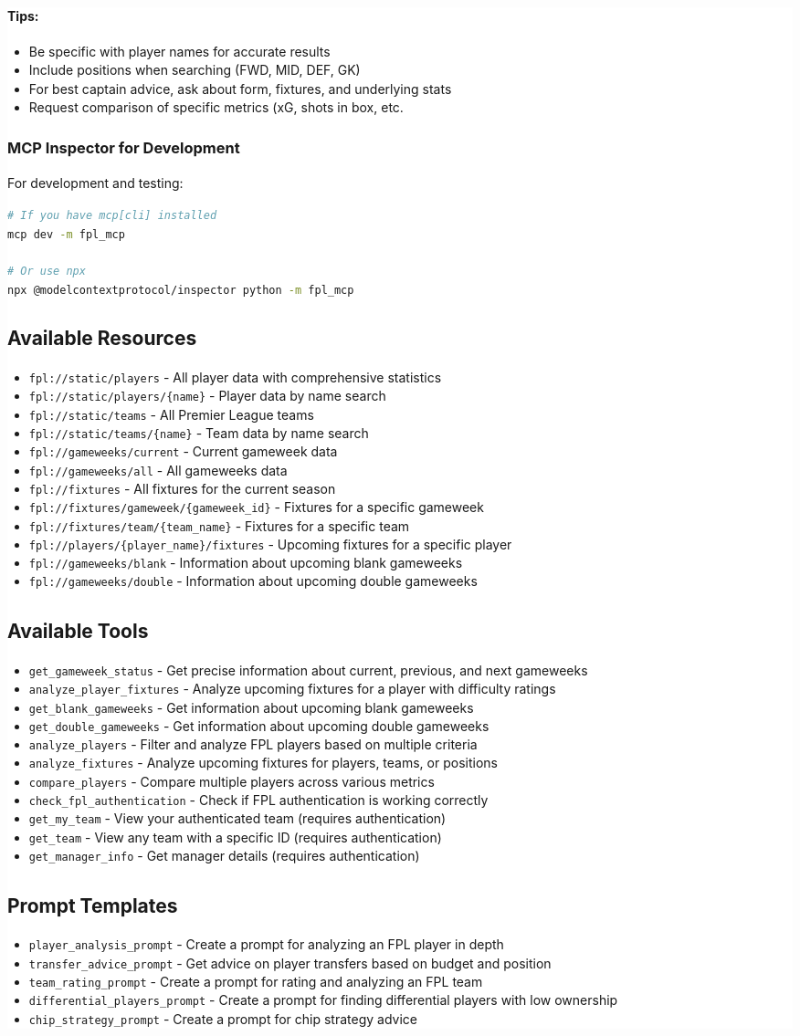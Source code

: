 #### Tips:
- Be specific with player names for accurate results
- Include positions when searching (FWD, MID, DEF, GK)
- For best captain advice, ask about form, fixtures, and underlying stats
- Request comparison of specific metrics (xG, shots in box, etc.   

### MCP Inspector for Development

For development and testing:

```bash
# If you have mcp[cli] installed
mcp dev -m fpl_mcp

# Or use npx
npx @modelcontextprotocol/inspector python -m fpl_mcp
```

## Available Resources
- `fpl://static/players` - All player data with comprehensive statistics
- `fpl://static/players/{name}` - Player data by name search
- `fpl://static/teams` - All Premier League teams
- `fpl://static/teams/{name}` - Team data by name search
- `fpl://gameweeks/current` - Current gameweek data
- `fpl://gameweeks/all` - All gameweeks data
- `fpl://fixtures` - All fixtures for the current season
- `fpl://fixtures/gameweek/{gameweek_id}` - Fixtures for a specific gameweek
- `fpl://fixtures/team/{team_name}` - Fixtures for a specific team
- `fpl://players/{player_name}/fixtures` - Upcoming fixtures for a specific player
- `fpl://gameweeks/blank` - Information about upcoming blank gameweeks
- `fpl://gameweeks/double` - Information about upcoming double gameweeks

## Available Tools
- `get_gameweek_status` - Get precise information about current, previous, and next gameweeks
- `analyze_player_fixtures` - Analyze upcoming fixtures for a player with difficulty ratings
- `get_blank_gameweeks` - Get information about upcoming blank gameweeks
- `get_double_gameweeks` - Get information about upcoming double gameweeks
- `analyze_players` - Filter and analyze FPL players based on multiple criteria
- `analyze_fixtures` - Analyze upcoming fixtures for players, teams, or positions
- `compare_players` - Compare multiple players across various metrics
- `check_fpl_authentication` - Check if FPL authentication is working correctly
- `get_my_team` - View your authenticated team (requires authentication)
- `get_team` - View any team with a specific ID (requires authentication)
- `get_manager_info` - Get manager details (requires authentication)

## Prompt Templates
- `player_analysis_prompt` - Create a prompt for analyzing an FPL player in depth
- `transfer_advice_prompt` - Get advice on player transfers based on budget and position
- `team_rating_prompt` - Create a prompt for rating and analyzing an FPL team
- `differential_players_prompt` - Create a prompt for finding differential players with low ownership
- `chip_strategy_prompt` - Create a prompt for chip strategy advice
